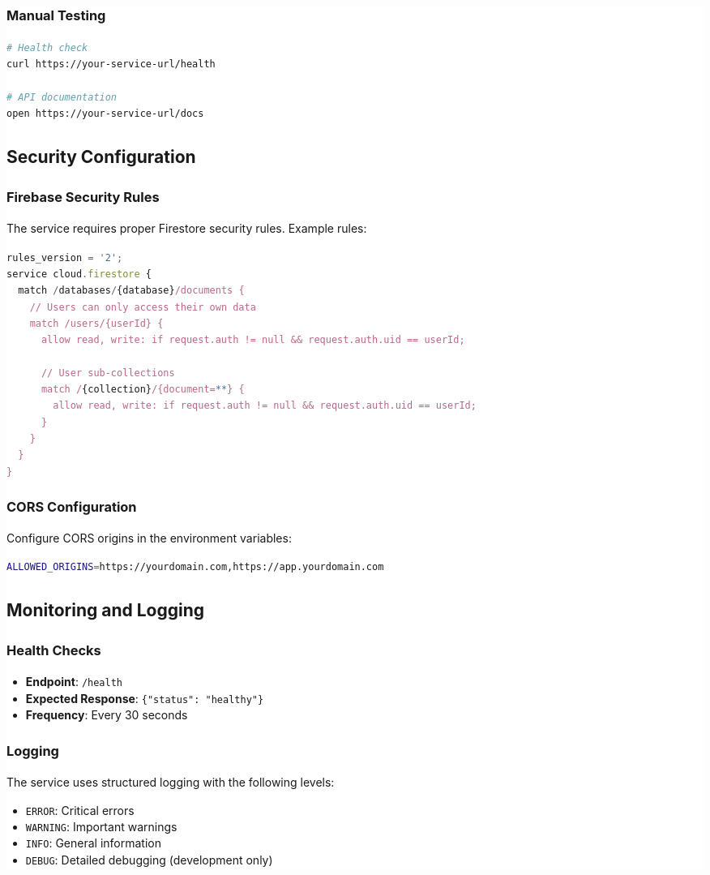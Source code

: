 ### Manual Testing

```bash
# Health check
curl https://your-service-url/health

# API documentation
open https://your-service-url/docs
```

## Security Configuration

### Firebase Security Rules

The service requires proper Firestore security rules. Example rules:

```javascript
rules_version = '2';
service cloud.firestore {
  match /databases/{database}/documents {
    // Users can only access their own data
    match /users/{userId} {
      allow read, write: if request.auth != null && request.auth.uid == userId;
      
      // User sub-collections
      match /{collection}/{document=**} {
        allow read, write: if request.auth != null && request.auth.uid == userId;
      }
    }
  }
}
```

### CORS Configuration

Configure CORS origins in the environment variables:

```bash
ALLOWED_ORIGINS=https://yourdomain.com,https://app.yourdomain.com
```

## Monitoring and Logging

### Health Checks

- **Endpoint**: `/health`
- **Expected Response**: `{"status": "healthy"}`
- **Frequency**: Every 30 seconds

### Logging

The service uses structured logging with the following levels:
- `ERROR`: Critical errors
- `WARNING`: Important warnings
- `INFO`: General information
- `DEBUG`: Detailed debugging (development only)
